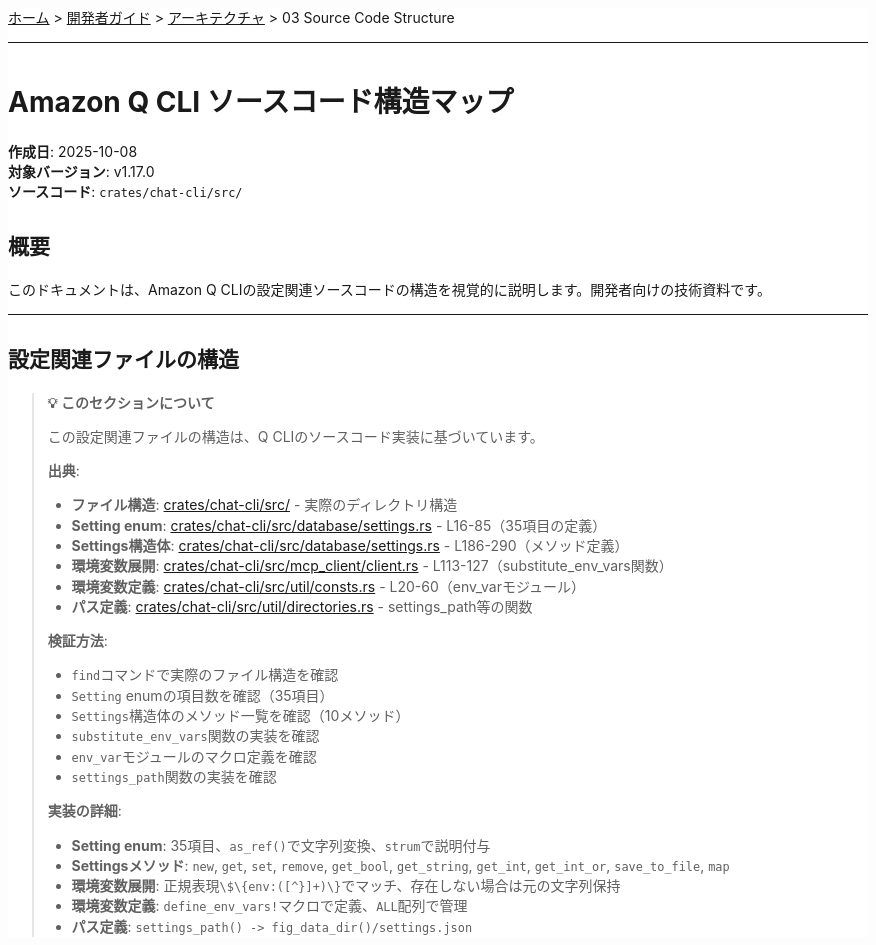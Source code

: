 [ホーム](../../README.md) > [開発者ガイド](../README.md) > [アーキテクチャ](README.md) > 03 Source Code Structure

---

# Amazon Q CLI ソースコード構造マップ

**作成日**: 2025-10-08  
**対象バージョン**: v1.17.0  
**ソースコード**: `crates/chat-cli/src/`

## 概要

このドキュメントは、Amazon Q CLIの設定関連ソースコードの構造を視覚的に説明します。開発者向けの技術資料です。

---

## 設定関連ファイルの構造

> **💡 このセクションについて**
> 
> この設定関連ファイルの構造は、Q CLIのソースコード実装に基づいています。
> 
> **出典**:
> - **ファイル構造**: [crates/chat-cli/src/](https://github.com/aws/amazon-q-developer-cli/tree/main/crates/chat-cli/src) - 実際のディレクトリ構造
> - **Setting enum**: [crates/chat-cli/src/database/settings.rs](https://github.com/aws/amazon-q-developer-cli/blob/main/crates/chat-cli/src/database/settings.rs) - L16-85（35項目の定義）
> - **Settings構造体**: [crates/chat-cli/src/database/settings.rs](https://github.com/aws/amazon-q-developer-cli/blob/main/crates/chat-cli/src/database/settings.rs) - L186-290（メソッド定義）
> - **環境変数展開**: [crates/chat-cli/src/mcp_client/client.rs](https://github.com/aws/amazon-q-developer-cli/blob/main/crates/chat-cli/src/mcp_client/client.rs) - L113-127（substitute_env_vars関数）
> - **環境変数定義**: [crates/chat-cli/src/util/consts.rs](https://github.com/aws/amazon-q-developer-cli/blob/main/crates/chat-cli/src/util/consts.rs) - L20-60（env_varモジュール）
> - **パス定義**: [crates/chat-cli/src/util/directories.rs](https://github.com/aws/amazon-q-developer-cli/blob/main/crates/chat-cli/src/util/directories.rs) - settings_path等の関数
> 
> **検証方法**:
> - `find`コマンドで実際のファイル構造を確認
> - `Setting` enumの項目数を確認（35項目）
> - `Settings`構造体のメソッド一覧を確認（10メソッド）
> - `substitute_env_vars`関数の実装を確認
> - `env_var`モジュールのマクロ定義を確認
> - `settings_path`関数の実装を確認
> 
> **実装の詳細**:
> - **Setting enum**: 35項目、`as_ref()`で文字列変換、`strum`で説明付与
> - **Settingsメソッド**: `new`, `get`, `set`, `remove`, `get_bool`, `get_string`, `get_int`, `get_int_or`, `save_to_file`, `map`
> - **環境変数展開**: 正規表現`\$\{env:([^}]+)\}`でマッチ、存在しない場合は元の文字列保持
> - **環境変数定義**: `define_env_vars!`マクロで定義、`ALL`配列で管理
> - **パス定義**: `settings_path() -> fig_data_dir()/settings.json`
